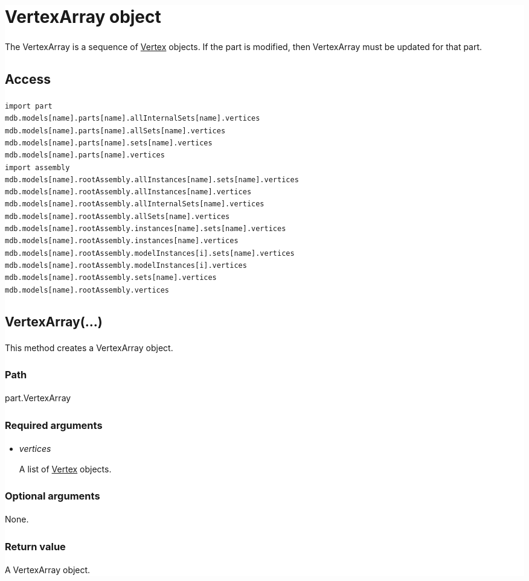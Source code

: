 # VertexArray object

The VertexArray is a sequence of [Vertex](https://help.3ds.com/2021/English/DSSIMULIA_Established/SIMACAEKERRefMap/simaker-c-vertexpyc.htm?ContextScope=all) objects. If the part is modified, then VertexArray must be updated for that part.

## Access

```
import part
mdb.models[name].parts[name].allInternalSets[name].vertices
mdb.models[name].parts[name].allSets[name].vertices
mdb.models[name].parts[name].sets[name].vertices
mdb.models[name].parts[name].vertices
import assembly
mdb.models[name].rootAssembly.allInstances[name].sets[name].vertices
mdb.models[name].rootAssembly.allInstances[name].vertices
mdb.models[name].rootAssembly.allInternalSets[name].vertices
mdb.models[name].rootAssembly.allSets[name].vertices
mdb.models[name].rootAssembly.instances[name].sets[name].vertices
mdb.models[name].rootAssembly.instances[name].vertices
mdb.models[name].rootAssembly.modelInstances[i].sets[name].vertices
mdb.models[name].rootAssembly.modelInstances[i].vertices
mdb.models[name].rootAssembly.sets[name].vertices
mdb.models[name].rootAssembly.vertices
```

## VertexArray(...)



This method creates a VertexArray object.



### Path

part.VertexArray

### Required arguments

- *vertices*

  A list of [Vertex](https://help.3ds.com/2021/English/DSSIMULIA_Established/SIMACAEKERRefMap/simaker-c-vertexpyc.htm?ContextScope=all) objects.

### Optional arguments

None.

### Return value

A VertexArray object.
